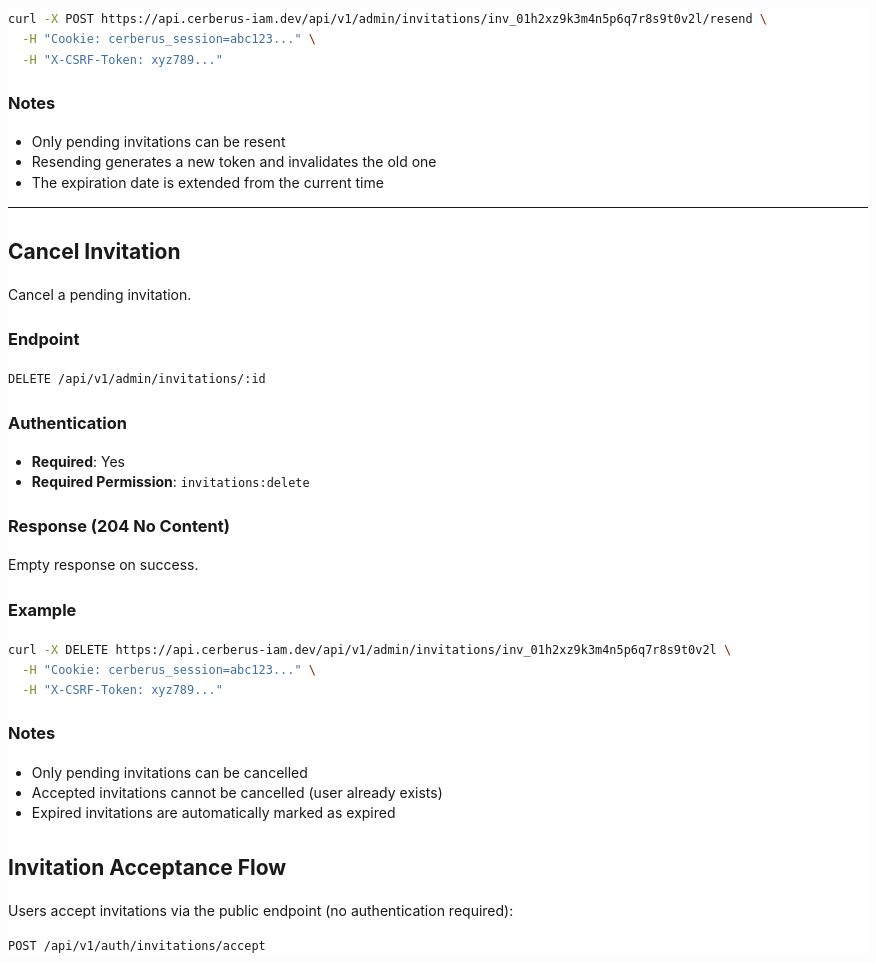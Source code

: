 ```bash
curl -X POST https://api.cerberus-iam.dev/api/v1/admin/invitations/inv_01h2xz9k3m4n5p6q7r8s9t0v2l/resend \
  -H "Cookie: cerberus_session=abc123..." \
  -H "X-CSRF-Token: xyz789..."
```

### Notes

- Only pending invitations can be resent
- Resending generates a new token and invalidates the old one
- The expiration date is extended from the current time

---

## Cancel Invitation

Cancel a pending invitation.

### Endpoint

```
DELETE /api/v1/admin/invitations/:id
```

### Authentication

- **Required**: Yes
- **Required Permission**: `invitations:delete`

### Response (204 No Content)

Empty response on success.

### Example

```bash
curl -X DELETE https://api.cerberus-iam.dev/api/v1/admin/invitations/inv_01h2xz9k3m4n5p6q7r8s9t0v2l \
  -H "Cookie: cerberus_session=abc123..." \
  -H "X-CSRF-Token: xyz789..."
```

### Notes

- Only pending invitations can be cancelled
- Accepted invitations cannot be cancelled (user already exists)
- Expired invitations are automatically marked as expired

## Invitation Acceptance Flow

Users accept invitations via the public endpoint (no authentication required):

```
POST /api/v1/auth/invitations/accept
```
